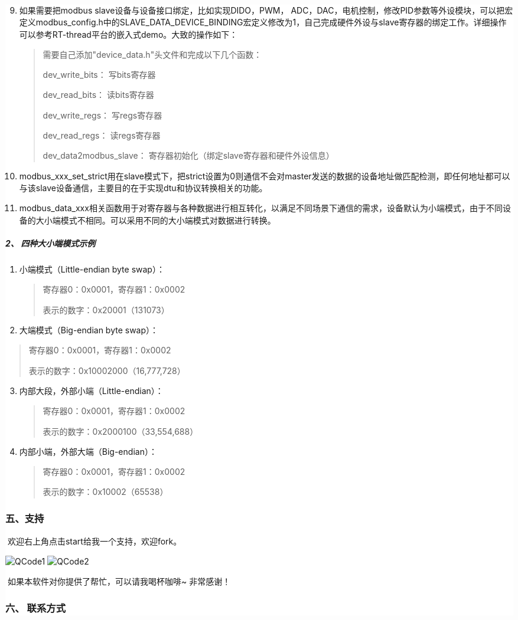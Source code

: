 9. 如果需要把modbus slave设备与设备接口绑定，比如实现DIDO，PWM， ADC，DAC，电机控制，修改PID参数等外设模块，可以把宏定义modbus_config.h中的SLAVE_DATA_DEVICE_BINDING宏定义修改为1，自己完成硬件外设与slave寄存器的绑定工作。详细操作可以参考RT-thread平台的嵌入式demo。大致的操作如下：

   > 需要自己添加"device_data.h"头文件和完成以下几个函数：
   >
   >   dev_write_bits：       写bits寄存器
   >
   >   dev_read_bits：       读bits寄存器
   >
   >   dev_write_regs：       写regs寄存器
   >
   >   dev_read_regs：       读regs寄存器
   >
   >   dev_data2modbus_slave：   寄存器初始化（绑定slave寄存器和硬件外设信息）

10. modbus_xxx_set_strict用在slave模式下，把strict设置为0则通信不会对master发送的数据的设备地址做匹配检测，即任何地址都可以与该slave设备通信，主要目的在于实现dtu和协议转换相关的功能。

11. modbus_data_xxx相关函数用于对寄存器与各种数据进行相互转化，以满足不同场景下通信的需求，设备默认为小端模式，由于不同设备的大小端模式不相同。可以采用不同的大小端模式对数据进行转换。

##### 2、 四种大小端模式示例

1. 小端模式（Little-endian byte swap）：

   > 寄存器0：0x0001，寄存器1：0x0002
   >
   > 表示的数字：0x20001（131073）

2.  大端模式（Big-endian byte swap）：

   > 寄存器0：0x0001，寄存器1：0x0002
   >
   > 表示的数字：0x10002000（16,777,728‬）

3. 内部大段，外部小端（Little-endian）：

   > 寄存器0：0x0001，寄存器1：0x0002
   >
   > 表示的数字：0x2000100（33,554,688‬）

4. 内部小端，外部大端（Big-endian）：

   > 寄存器0：0x0001，寄存器1：0x0002
   >
   > 表示的数字：0x10002（65538）



### 五、支持

​		欢迎右上角点击start给我一个支持，欢迎fork。

![QCode1](img/QCode_WeChat.png)                       ![QCode2](img/QCode_Alipay.png)

​	如果本软件对你提供了帮忙，可以请我喝杯咖啡~ 非常感谢！

### 六、 联系方式
